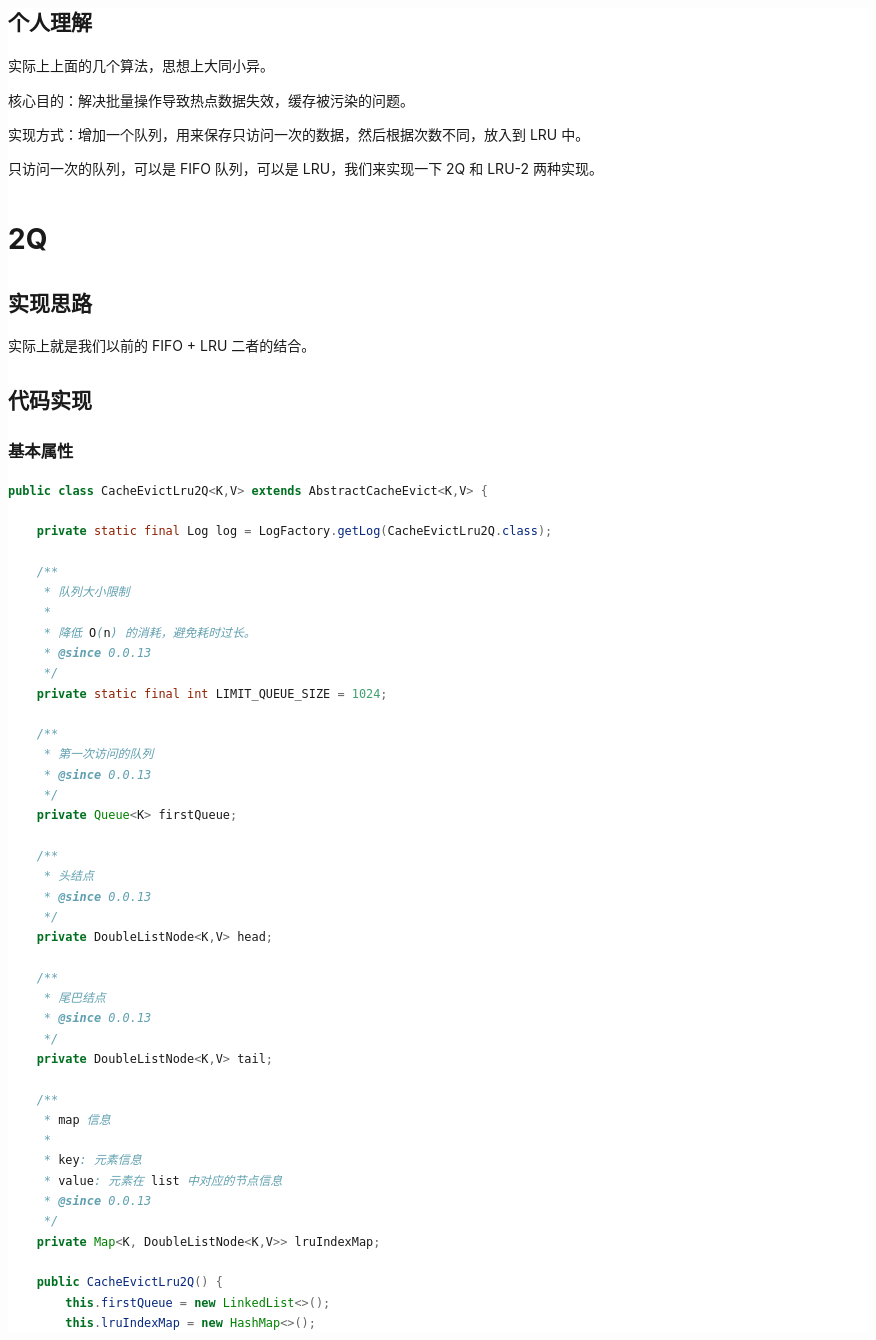 ## 个人理解

实际上上面的几个算法，思想上大同小异。

核心目的：解决批量操作导致热点数据失效，缓存被污染的问题。

实现方式：增加一个队列，用来保存只访问一次的数据，然后根据次数不同，放入到 LRU 中。

只访问一次的队列，可以是 FIFO 队列，可以是 LRU，我们来实现一下 2Q 和 LRU-2 两种实现。

# 2Q 

## 实现思路

实际上就是我们以前的 FIFO + LRU 二者的结合。

## 代码实现

### 基本属性

```java
public class CacheEvictLru2Q<K,V> extends AbstractCacheEvict<K,V> {

    private static final Log log = LogFactory.getLog(CacheEvictLru2Q.class);

    /**
     * 队列大小限制
     *
     * 降低 O(n) 的消耗，避免耗时过长。
     * @since 0.0.13
     */
    private static final int LIMIT_QUEUE_SIZE = 1024;

    /**
     * 第一次访问的队列
     * @since 0.0.13
     */
    private Queue<K> firstQueue;

    /**
     * 头结点
     * @since 0.0.13
     */
    private DoubleListNode<K,V> head;

    /**
     * 尾巴结点
     * @since 0.0.13
     */
    private DoubleListNode<K,V> tail;

    /**
     * map 信息
     *
     * key: 元素信息
     * value: 元素在 list 中对应的节点信息
     * @since 0.0.13
     */
    private Map<K, DoubleListNode<K,V>> lruIndexMap;

    public CacheEvictLru2Q() {
        this.firstQueue = new LinkedList<>();
        this.lruIndexMap = new HashMap<>();
```